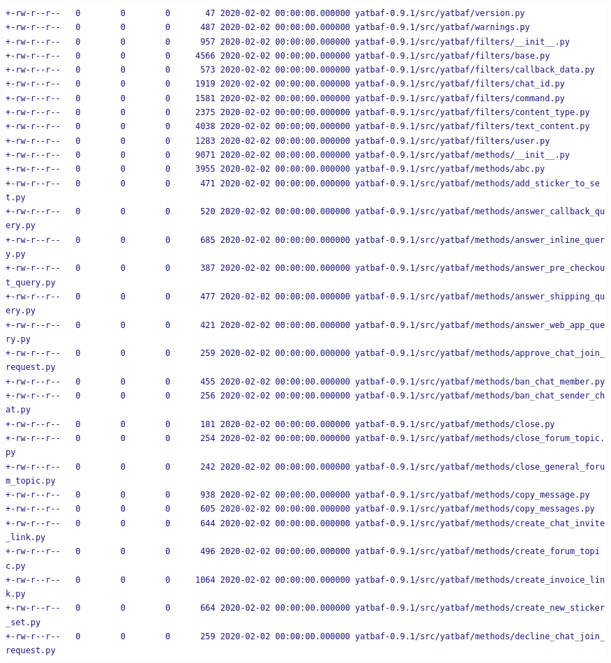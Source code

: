 ```diff
+-rw-r--r--   0        0        0       47 2020-02-02 00:00:00.000000 yatbaf-0.9.1/src/yatbaf/version.py
+-rw-r--r--   0        0        0      487 2020-02-02 00:00:00.000000 yatbaf-0.9.1/src/yatbaf/warnings.py
+-rw-r--r--   0        0        0      957 2020-02-02 00:00:00.000000 yatbaf-0.9.1/src/yatbaf/filters/__init__.py
+-rw-r--r--   0        0        0     4566 2020-02-02 00:00:00.000000 yatbaf-0.9.1/src/yatbaf/filters/base.py
+-rw-r--r--   0        0        0      573 2020-02-02 00:00:00.000000 yatbaf-0.9.1/src/yatbaf/filters/callback_data.py
+-rw-r--r--   0        0        0     1919 2020-02-02 00:00:00.000000 yatbaf-0.9.1/src/yatbaf/filters/chat_id.py
+-rw-r--r--   0        0        0     1581 2020-02-02 00:00:00.000000 yatbaf-0.9.1/src/yatbaf/filters/command.py
+-rw-r--r--   0        0        0     2375 2020-02-02 00:00:00.000000 yatbaf-0.9.1/src/yatbaf/filters/content_type.py
+-rw-r--r--   0        0        0     4038 2020-02-02 00:00:00.000000 yatbaf-0.9.1/src/yatbaf/filters/text_content.py
+-rw-r--r--   0        0        0     1283 2020-02-02 00:00:00.000000 yatbaf-0.9.1/src/yatbaf/filters/user.py
+-rw-r--r--   0        0        0     9071 2020-02-02 00:00:00.000000 yatbaf-0.9.1/src/yatbaf/methods/__init__.py
+-rw-r--r--   0        0        0     3955 2020-02-02 00:00:00.000000 yatbaf-0.9.1/src/yatbaf/methods/abc.py
+-rw-r--r--   0        0        0      471 2020-02-02 00:00:00.000000 yatbaf-0.9.1/src/yatbaf/methods/add_sticker_to_set.py
+-rw-r--r--   0        0        0      520 2020-02-02 00:00:00.000000 yatbaf-0.9.1/src/yatbaf/methods/answer_callback_query.py
+-rw-r--r--   0        0        0      685 2020-02-02 00:00:00.000000 yatbaf-0.9.1/src/yatbaf/methods/answer_inline_query.py
+-rw-r--r--   0        0        0      387 2020-02-02 00:00:00.000000 yatbaf-0.9.1/src/yatbaf/methods/answer_pre_checkout_query.py
+-rw-r--r--   0        0        0      477 2020-02-02 00:00:00.000000 yatbaf-0.9.1/src/yatbaf/methods/answer_shipping_query.py
+-rw-r--r--   0        0        0      421 2020-02-02 00:00:00.000000 yatbaf-0.9.1/src/yatbaf/methods/answer_web_app_query.py
+-rw-r--r--   0        0        0      259 2020-02-02 00:00:00.000000 yatbaf-0.9.1/src/yatbaf/methods/approve_chat_join_request.py
+-rw-r--r--   0        0        0      455 2020-02-02 00:00:00.000000 yatbaf-0.9.1/src/yatbaf/methods/ban_chat_member.py
+-rw-r--r--   0        0        0      256 2020-02-02 00:00:00.000000 yatbaf-0.9.1/src/yatbaf/methods/ban_chat_sender_chat.py
+-rw-r--r--   0        0        0      181 2020-02-02 00:00:00.000000 yatbaf-0.9.1/src/yatbaf/methods/close.py
+-rw-r--r--   0        0        0      254 2020-02-02 00:00:00.000000 yatbaf-0.9.1/src/yatbaf/methods/close_forum_topic.py
+-rw-r--r--   0        0        0      242 2020-02-02 00:00:00.000000 yatbaf-0.9.1/src/yatbaf/methods/close_general_forum_topic.py
+-rw-r--r--   0        0        0      938 2020-02-02 00:00:00.000000 yatbaf-0.9.1/src/yatbaf/methods/copy_message.py
+-rw-r--r--   0        0        0      605 2020-02-02 00:00:00.000000 yatbaf-0.9.1/src/yatbaf/methods/copy_messages.py
+-rw-r--r--   0        0        0      644 2020-02-02 00:00:00.000000 yatbaf-0.9.1/src/yatbaf/methods/create_chat_invite_link.py
+-rw-r--r--   0        0        0      496 2020-02-02 00:00:00.000000 yatbaf-0.9.1/src/yatbaf/methods/create_forum_topic.py
+-rw-r--r--   0        0        0     1064 2020-02-02 00:00:00.000000 yatbaf-0.9.1/src/yatbaf/methods/create_invoice_link.py
+-rw-r--r--   0        0        0      664 2020-02-02 00:00:00.000000 yatbaf-0.9.1/src/yatbaf/methods/create_new_sticker_set.py
+-rw-r--r--   0        0        0      259 2020-02-02 00:00:00.000000 yatbaf-0.9.1/src/yatbaf/methods/decline_chat_join_request.py
```